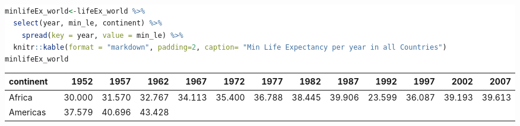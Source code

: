</table>

``` r
minlifeEx_world<-lifeEx_world %>% 
  select(year, min_le, continent) %>% 
    spread(key = year, value = min_le) %>% 
  knitr::kable(format = "markdown", padding=2, caption= "Min Life Expectancy per year in all Countries")
minlifeEx_world
```

<table style="width:100%;">
<colgroup>
<col width="10%" />
<col width="7%" />
<col width="7%" />
<col width="7%" />
<col width="7%" />
<col width="7%" />
<col width="7%" />
<col width="7%" />
<col width="7%" />
<col width="7%" />
<col width="7%" />
<col width="7%" />
<col width="7%" />
</colgroup>
<thead>
<tr class="header">
<th align="left">continent</th>
<th align="right">1952</th>
<th align="right">1957</th>
<th align="right">1962</th>
<th align="right">1967</th>
<th align="right">1972</th>
<th align="right">1977</th>
<th align="right">1982</th>
<th align="right">1987</th>
<th align="right">1992</th>
<th align="right">1997</th>
<th align="right">2002</th>
<th align="right">2007</th>
</tr>
</thead>
<tbody>
<tr class="odd">
<td align="left">Africa</td>
<td align="right">30.000</td>
<td align="right">31.570</td>
<td align="right">32.767</td>
<td align="right">34.113</td>
<td align="right">35.400</td>
<td align="right">36.788</td>
<td align="right">38.445</td>
<td align="right">39.906</td>
<td align="right">23.599</td>
<td align="right">36.087</td>
<td align="right">39.193</td>
<td align="right">39.613</td>
</tr>
<tr class="even">
<td align="left">Americas</td>
<td align="right">37.579</td>
<td align="right">40.696</td>
<td align="right">43.428</td>